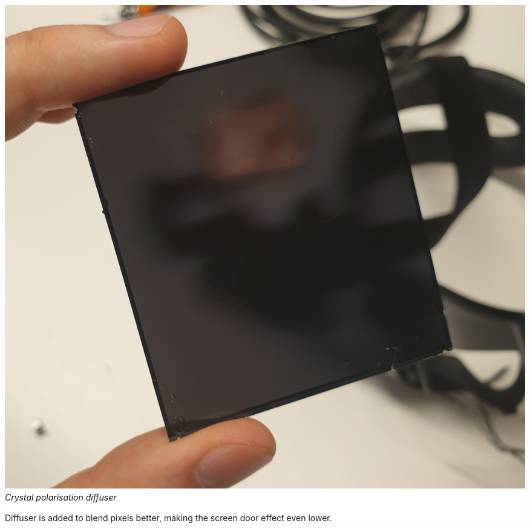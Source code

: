 ![](/assets/images/index21.jpg)
*Crystal polarisation diffuser*

Diffuser is added to blend pixels better, making the screen door effect even lower. 
